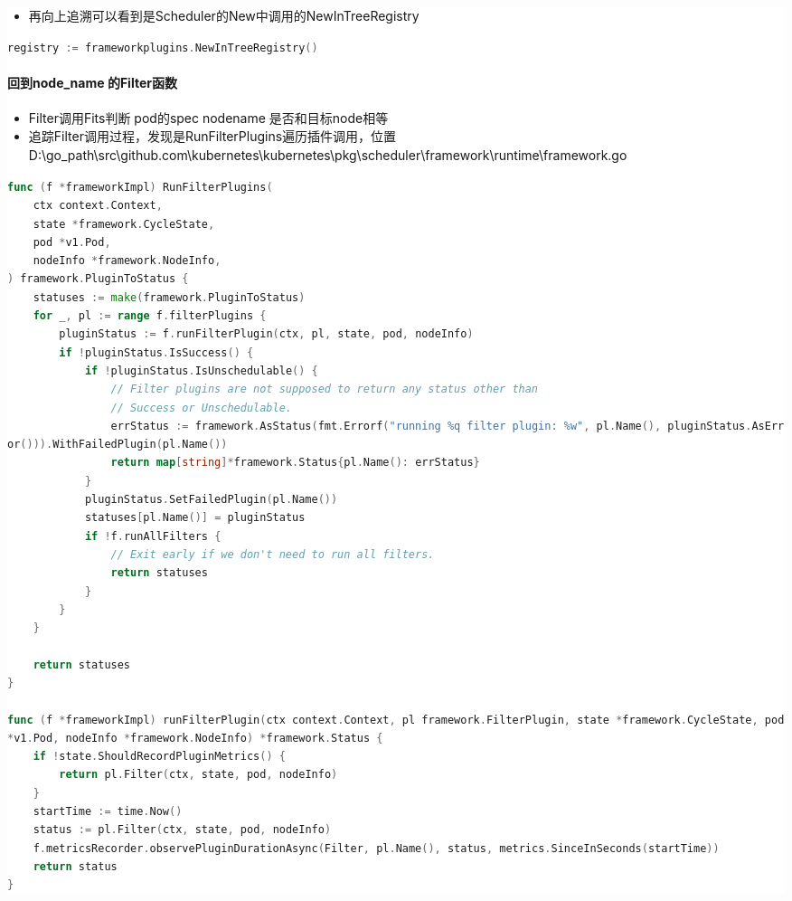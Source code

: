 - 再向上追溯可以看到是Scheduler的New中调用的NewInTreeRegistry

```go
registry := frameworkplugins.NewInTreeRegistry()
```

#### 回到node_name 的Filter函数

- Filter调用Fits判断 pod的spec nodename 是否和目标node相等
- 追踪Filter调用过程，发现是RunFilterPlugins遍历插件调用，位置 D:\go_path\src\github.com\kubernetes\kubernetes\pkg\scheduler\framework\runtime\framework.go

```go
func (f *frameworkImpl) RunFilterPlugins(
	ctx context.Context,
	state *framework.CycleState,
	pod *v1.Pod,
	nodeInfo *framework.NodeInfo,
) framework.PluginToStatus {
	statuses := make(framework.PluginToStatus)
	for _, pl := range f.filterPlugins {
		pluginStatus := f.runFilterPlugin(ctx, pl, state, pod, nodeInfo)
		if !pluginStatus.IsSuccess() {
			if !pluginStatus.IsUnschedulable() {
				// Filter plugins are not supposed to return any status other than
				// Success or Unschedulable.
				errStatus := framework.AsStatus(fmt.Errorf("running %q filter plugin: %w", pl.Name(), pluginStatus.AsError())).WithFailedPlugin(pl.Name())
				return map[string]*framework.Status{pl.Name(): errStatus}
			}
			pluginStatus.SetFailedPlugin(pl.Name())
			statuses[pl.Name()] = pluginStatus
			if !f.runAllFilters {
				// Exit early if we don't need to run all filters.
				return statuses
			}
		}
	}

	return statuses
}

func (f *frameworkImpl) runFilterPlugin(ctx context.Context, pl framework.FilterPlugin, state *framework.CycleState, pod *v1.Pod, nodeInfo *framework.NodeInfo) *framework.Status {
	if !state.ShouldRecordPluginMetrics() {
		return pl.Filter(ctx, state, pod, nodeInfo)
	}
	startTime := time.Now()
	status := pl.Filter(ctx, state, pod, nodeInfo)
	f.metricsRecorder.observePluginDurationAsync(Filter, pl.Name(), status, metrics.SinceInSeconds(startTime))
	return status
}
```
